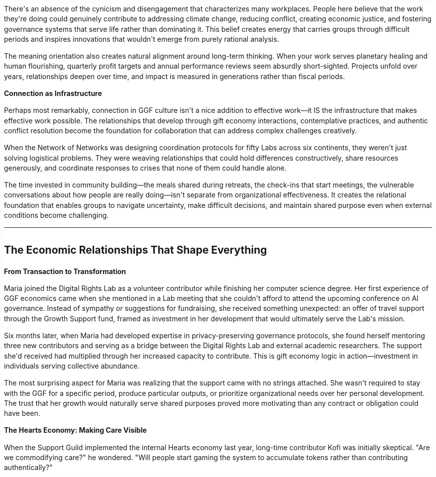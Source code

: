 There's an absence of the cynicism and disengagement that characterizes many workplaces. People here believe that the work they're doing could genuinely contribute to addressing climate change, reducing conflict, creating economic justice, and fostering governance systems that serve life rather than dominating it. This belief creates energy that carries groups through difficult periods and inspires innovations that wouldn't emerge from purely rational analysis.

The meaning orientation also creates natural alignment around long-term thinking. When your work serves planetary healing and human flourishing, quarterly profit targets and annual performance reviews seem absurdly short-sighted. Projects unfold over years, relationships deepen over time, and impact is measured in generations rather than fiscal periods.

**Connection as Infrastructure**

Perhaps most remarkably, connection in GGF culture isn't a nice addition to effective work—it IS the infrastructure that makes effective work possible. The relationships that develop through gift economy interactions, contemplative practices, and authentic conflict resolution become the foundation for collaboration that can address complex challenges creatively.

When the Network of Networks was designing coordination protocols for fifty Labs across six continents, they weren't just solving logistical problems. They were weaving relationships that could hold differences constructively, share resources generously, and coordinate responses to crises that none of them could handle alone.

The time invested in community building—the meals shared during retreats, the check-ins that start meetings, the vulnerable conversations about how people are really doing—isn't separate from organizational effectiveness. It creates the relational foundation that enables groups to navigate uncertainty, make difficult decisions, and maintain shared purpose even when external conditions become challenging.

---

## The Economic Relationships That Shape Everything

**From Transaction to Transformation**

Maria joined the Digital Rights Lab as a volunteer contributor while finishing her computer science degree. Her first experience of GGF economics came when she mentioned in a Lab meeting that she couldn't afford to attend the upcoming conference on AI governance. Instead of sympathy or suggestions for fundraising, she received something unexpected: an offer of travel support through the Growth Support fund, framed as investment in her development that would ultimately serve the Lab's mission.

Six months later, when Maria had developed expertise in privacy-preserving governance protocols, she found herself mentoring three new contributors and serving as a bridge between the Digital Rights Lab and external academic researchers. The support she'd received had multiplied through her increased capacity to contribute. This is gift economy logic in action—investment in individuals serving collective abundance.

The most surprising aspect for Maria was realizing that the support came with no strings attached. She wasn't required to stay with the GGF for a specific period, produce particular outputs, or prioritize organizational needs over her personal development. The trust that her growth would naturally serve shared purposes proved more motivating than any contract or obligation could have been.

**The Hearts Economy: Making Care Visible**

When the Support Guild implemented the internal Hearts economy last year, long-time contributor Kofi was initially skeptical. "Are we commodifying care?" he wondered. "Will people start gaming the system to accumulate tokens rather than contributing authentically?"
